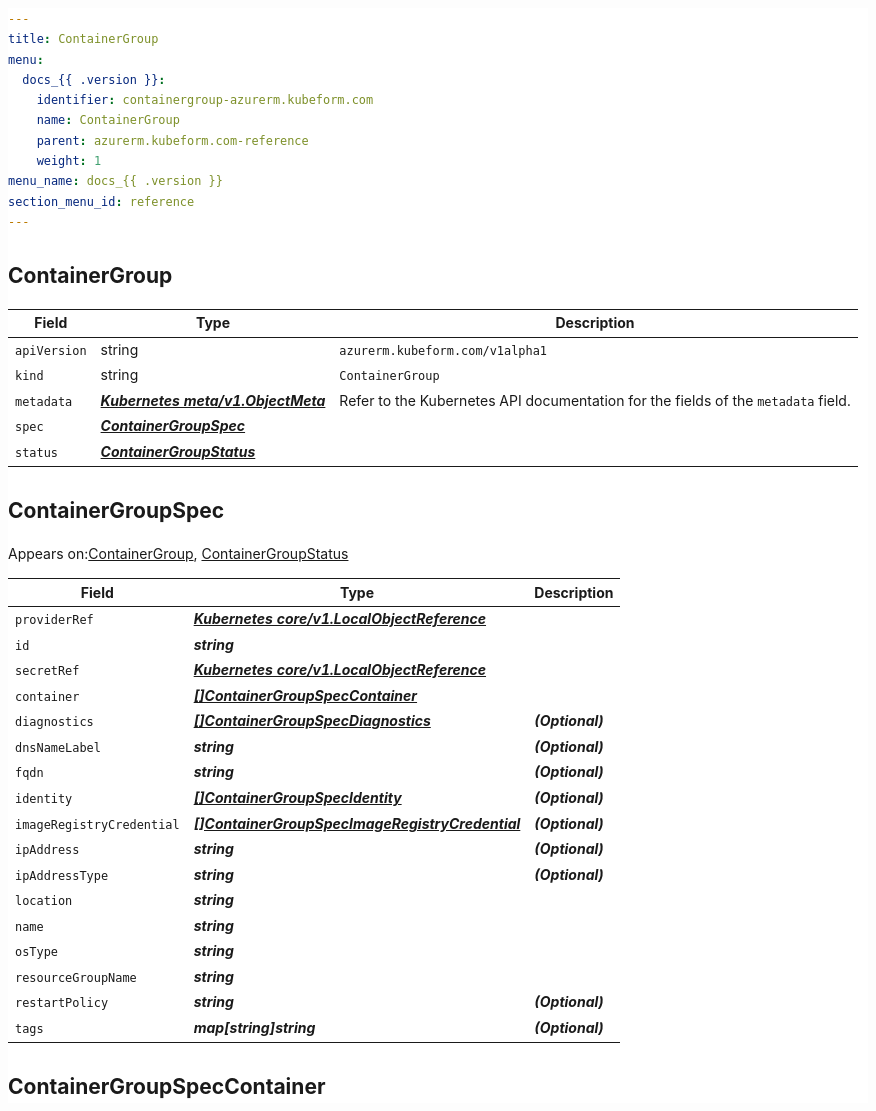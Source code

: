 ```yaml
---
title: ContainerGroup
menu:
  docs_{{ .version }}:
    identifier: containergroup-azurerm.kubeform.com
    name: ContainerGroup
    parent: azurerm.kubeform.com-reference
    weight: 1
menu_name: docs_{{ .version }}
section_menu_id: reference
---
```


## ContainerGroup
| Field | Type | Description |
| ------ | ----- | ----------- |
| `apiVersion` | string | `azurerm.kubeform.com/v1alpha1` |
|    `kind` | string | `ContainerGroup` |
| `metadata` | ***[Kubernetes meta/v1.ObjectMeta](https://kubernetes.io/docs/reference/generated/kubernetes-api/v1.13/#objectmeta-v1-meta)***|Refer to the Kubernetes API documentation for the fields of the `metadata` field.|
| `spec` | ***[ContainerGroupSpec](#containergroupspec)***||
| `status` | ***[ContainerGroupStatus](#containergroupstatus)***||
## ContainerGroupSpec

Appears on:[ContainerGroup](#containergroup), [ContainerGroupStatus](#containergroupstatus)

| Field | Type | Description |
| ------ | ----- | ----------- |
| `providerRef` | ***[Kubernetes core/v1.LocalObjectReference](https://kubernetes.io/docs/reference/generated/kubernetes-api/v1.13/#localobjectreference-v1-core)***||
| `id` | ***string***||
| `secretRef` | ***[Kubernetes core/v1.LocalObjectReference](https://kubernetes.io/docs/reference/generated/kubernetes-api/v1.13/#localobjectreference-v1-core)***||
| `container` | ***[[]ContainerGroupSpecContainer](#containergroupspeccontainer)***||
| `diagnostics` | ***[[]ContainerGroupSpecDiagnostics](#containergroupspecdiagnostics)***| ***(Optional)*** |
| `dnsNameLabel` | ***string***| ***(Optional)*** |
| `fqdn` | ***string***| ***(Optional)*** |
| `identity` | ***[[]ContainerGroupSpecIdentity](#containergroupspecidentity)***| ***(Optional)*** |
| `imageRegistryCredential` | ***[[]ContainerGroupSpecImageRegistryCredential](#containergroupspecimageregistrycredential)***| ***(Optional)*** |
| `ipAddress` | ***string***| ***(Optional)*** |
| `ipAddressType` | ***string***| ***(Optional)*** |
| `location` | ***string***||
| `name` | ***string***||
| `osType` | ***string***||
| `resourceGroupName` | ***string***||
| `restartPolicy` | ***string***| ***(Optional)*** |
| `tags` | ***map[string]string***| ***(Optional)*** |
## ContainerGroupSpecContainer
